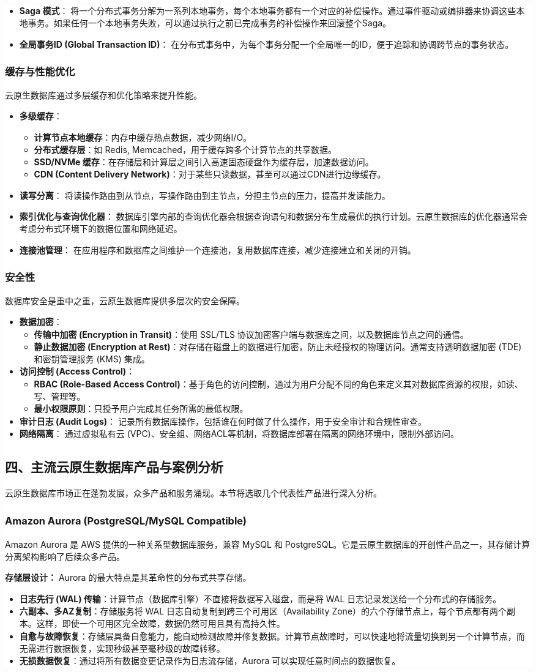 *   **Saga 模式**：
    将一个分布式事务分解为一系列本地事务，每个本地事务都有一个对应的补偿操作。通过事件驱动或编排器来协调这些本地事务。如果任何一个本地事务失败，可以通过执行之前已完成事务的补偿操作来回滚整个Saga。

*   **全局事务ID (Global Transaction ID)**：
    在分布式事务中，为每个事务分配一个全局唯一的ID，便于追踪和协调跨节点的事务状态。

### 缓存与性能优化

云原生数据库通过多层缓存和优化策略来提升性能。

*   **多级缓存**：
    *   **计算节点本地缓存**：内存中缓存热点数据，减少网络I/O。
    *   **分布式缓存层**：如 Redis, Memcached，用于缓存跨多个计算节点的共享数据。
    *   **SSD/NVMe 缓存**：在存储层和计算层之间引入高速固态硬盘作为缓存层，加速数据访问。
    *   **CDN (Content Delivery Network)**：对于某些只读数据，甚至可以通过CDN进行边缘缓存。

*   **读写分离**：
    将读操作路由到从节点，写操作路由到主节点，分担主节点的压力，提高并发读能力。

*   **索引优化与查询优化器**：
    数据库引擎内部的查询优化器会根据查询语句和数据分布生成最优的执行计划。云原生数据库的优化器通常会考虑分布式环境下的数据位置和网络延迟。

*   **连接池管理**：
    在应用程序和数据库之间维护一个连接池，复用数据库连接，减少连接建立和关闭的开销。

### 安全性

数据库安全是重中之重，云原生数据库提供多层次的安全保障。

*   **数据加密**：
    *   **传输中加密 (Encryption in Transit)**：使用 SSL/TLS 协议加密客户端与数据库之间，以及数据库节点之间的通信。
    *   **静止数据加密 (Encryption at Rest)**：对存储在磁盘上的数据进行加密，防止未经授权的物理访问。通常支持透明数据加密 (TDE) 和密钥管理服务 (KMS) 集成。
*   **访问控制 (Access Control)**：
    *   **RBAC (Role-Based Access Control)**：基于角色的访问控制，通过为用户分配不同的角色来定义其对数据库资源的权限，如读、写、管理等。
    *   **最小权限原则**：只授予用户完成其任务所需的最低权限。
*   **审计日志 (Audit Logs)**：
    记录所有数据库操作，包括谁在何时做了什么操作，用于安全审计和合规性审查。
*   **网络隔离**：
    通过虚拟私有云 (VPC)、安全组、网络ACL等机制，将数据库部署在隔离的网络环境中，限制外部访问。

## 四、主流云原生数据库产品与案例分析

云原生数据库市场正在蓬勃发展，众多产品和服务涌现。本节将选取几个代表性产品进行深入分析。

### Amazon Aurora (PostgreSQL/MySQL Compatible)

Amazon Aurora 是 AWS 提供的一种关系型数据库服务，兼容 MySQL 和 PostgreSQL。它是云原生数据库的开创性产品之一，其存储计算分离架构影响了后续众多产品。

**存储层设计：**
Aurora 的最大特点是其革命性的分布式共享存储。
*   **日志先行 (WAL) 传输**：计算节点（数据库引擎）不直接将数据写入磁盘，而是将 WAL 日志记录发送给一个分布式的存储服务。
*   **六副本、多AZ复制**：存储服务将 WAL 日志自动复制到跨三个可用区（Availability Zone）的六个存储节点上，每个节点都有两个副本。这样，即使一个可用区完全故障，数据仍然可用且具有高持久性。
*   **自愈与故障恢复**：存储层具备自愈能力，能自动检测故障并修复数据。计算节点故障时，可以快速地将流量切换到另一个计算节点，而无需进行数据恢复，实现秒级甚至毫秒级的故障转移。
*   **无损数据恢复**：通过将所有数据变更记录作为日志流存储，Aurora 可以实现任意时间点的数据恢复。
